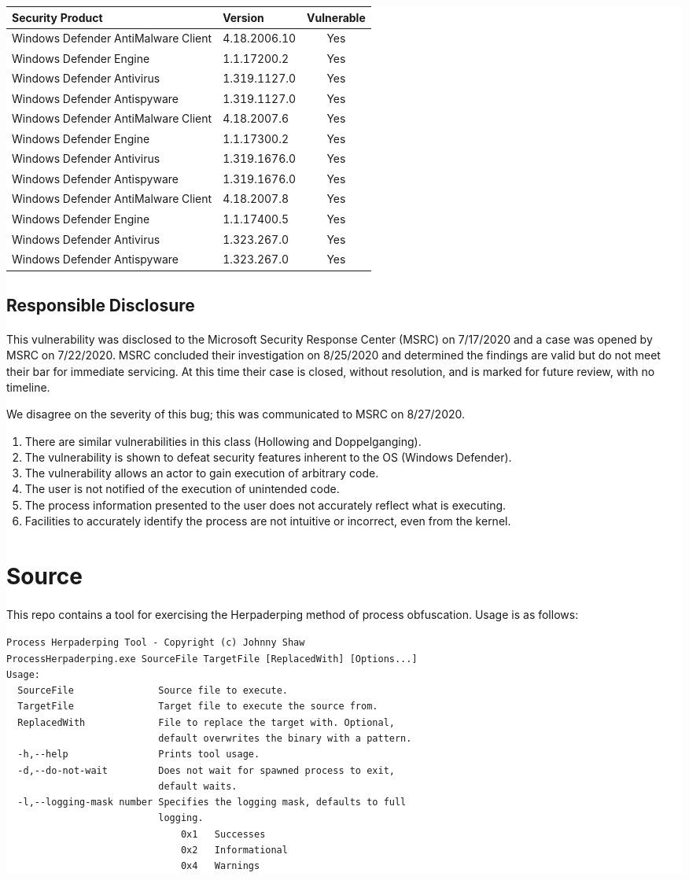 | Security Product                    | Version       | Vulnerable |
| :---------------------------------- | :------------ | :--------: |
| Windows Defender AntiMalware Client | 4.18.2006.10  | Yes        |
| Windows Defender Engine             | 1.1.17200.2   | Yes        |
| Windows Defender Antivirus          | 1.319.1127.0  | Yes        |
| Windows Defender Antispyware        | 1.319.1127.0  | Yes        |
| Windows Defender AntiMalware Client | 4.18.2007.6   | Yes        |
| Windows Defender Engine             | 1.1.17300.2   | Yes        |
| Windows Defender Antivirus          | 1.319.1676.0  | Yes        |
| Windows Defender Antispyware        | 1.319.1676.0  | Yes        |
| Windows Defender AntiMalware Client | 4.18.2007.8   | Yes        |
| Windows Defender Engine             | 1.1.17400.5   | Yes        |
| Windows Defender Antivirus          | 1.323.267.0   | Yes        |
| Windows Defender Antispyware        | 1.323.267.0   | Yes        |

## Responsible Disclosure
This vulnerability was disclosed to the Microsoft Security Response Center 
(MSRC) on 7/17/2020 and a case was opened by MSRC on 7/22/2020. MSRC concluded 
their investigation on 8/25/2020 and determined the findings are valid but do 
not meet their bar for immediate servicing. At this time their case is closed, 
without resolution, and is marked for future review, with no timeline.

We disagree on the severity of this bug; this was communicated to MSRC on 
8/27/2020. 
1. There are similar vulnerabilities in this class (Hollowing and 
Doppelganging). 
1. The vulnerability is shown to defeat security features inherent to the 
OS (Windows Defender).
1. The vulnerability allows an actor to gain execution of arbitrary code.
1. The user is not notified of the execution of unintended code.
1. The process information presented to the user does not accurately reflect 
what is executing. 
1. Facilities to accurately identify the process are not intuitive or 
incorrect, even from the kernel. 


# Source 
This repo contains a tool for exercising the Herpaderping method of process 
obfuscation. Usage is as follows:
```
Process Herpaderping Tool - Copyright (c) Johnny Shaw
ProcessHerpaderping.exe SourceFile TargetFile [ReplacedWith] [Options...]
Usage:
  SourceFile               Source file to execute.
  TargetFile               Target file to execute the source from.
  ReplacedWith             File to replace the target with. Optional,
                           default overwrites the binary with a pattern.
  -h,--help                Prints tool usage.
  -d,--do-not-wait         Does not wait for spawned process to exit,
                           default waits.
  -l,--logging-mask number Specifies the logging mask, defaults to full
                           logging.
                               0x1   Successes
                               0x2   Informational
                               0x4   Warnings
```

[//]: # (Hyperlink IDs)
[github.wil]: https://github.com/microsoft/wil
[github.phnt]: https://github.com/processhacker/phnt
[msdn.PsSetCreateProcessNotifyRoutineEx]: https://docs.microsoft.com/en-us/windows-hardware/drivers/ddi/ntddk/nf-ntddk-pssetcreateprocessnotifyroutineex
[msdn.PsSetCreateProcessNotifyRoutineEx2]: https://docs.microsoft.com/en-us/windows-hardware/drivers/ddi/ntddk/nf-ntddk-pssetcreateprocessnotifyroutineex2
[msdn.PsSetCreateThreadNotifyRoutineEx]: https://docs.microsoft.com/en-us/windows-hardware/drivers/ddi/ntddk/nf-ntddk-pssetcreatethreadnotifyroutineex
[msdn.PSCREATETHREADNOTIFYTYPE]: https://docs.microsoft.com/en-us/windows-hardware/drivers/ddi/ntddk/ne-ntddk-_pscreatethreadnotifytype
[msdn.PSCREATEPROCESSNOTIFYTYPE]: https://docs.microsoft.com/en-us/windows-hardware/drivers/ddi/ntddk/ne-ntddk-_pscreateprocessnotifytype
[msdn.IRP_MJ_CLEANUP]: https://docs.microsoft.com/en-us/windows-hardware/drivers/kernel/irp-mj-cleanup
[msdn.NtCreateSection]: https://docs.microsoft.com/en-us/windows-hardware/drivers/ddi/wdm/nf-wdm-zwcreatesection
[msdn.SEC_IMAGE]: https://docs.microsoft.com/en-us/windows/win32/api/winbase/nf-winbase-createfilemappinga
[msdn.IRP_MJ_ACQUIRE_FOR_SECTION_SYNCHRONIZATION]: https://docs.microsoft.com/en-us/windows-hardware/drivers/ifs/flt-parameters-for-irp-mj-acquire-for-section-synchronization
[msdn.IRP_MJ_WRITE]: https://docs.microsoft.com/en-us/windows-hardware/drivers/kernel/irp-mj-write 
[msdn.FILE_OBJECT]: https://docs.microsoft.com/en-us/windows-hardware/drivers/ddi/wdm/ns-wdm-_file_object
[msdn.SECTION_OBJECT_POINTERS]: https://docs.microsoft.com/en-us/windows-hardware/drivers/ddi/wdm/ns-wdm-_section_object_pointers
[msdn.PS_CREATE_NOTIFY_INFO]: https://docs.microsoft.com/en-us/windows-hardware/drivers/ddi/ntddk/ns-ntddk-_ps_create_notify_info
[//]: # (Relative Path IDs)
[gif.ProcessHerpaderp]: res/ProcessHerpaderp.gif
[gif.SurivDemo]: res/SurivDemo.gif
[png.procmon]: res/procmon.png
[png.mimioogle]: res/mimioogle.png
[svg.StateDiagram]: res/StateDiagram.svg
[png.HerpaderpIcon]: res/HerpaderpIcon.png
[md.DivingDeeper]: res/DivingDeeper.md
